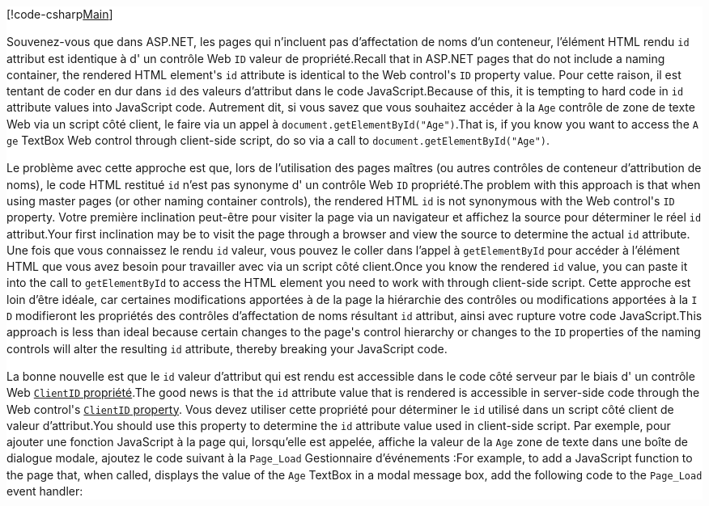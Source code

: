 
[!code-csharp[Main](control-id-naming-in-content-pages-cs/samples/sample14.cs)]

<span data-ttu-id="a6afb-278">Souvenez-vous que dans ASP.NET, les pages qui n’incluent pas d’affectation de noms d’un conteneur, l’élément HTML rendu `id` attribut est identique à d' un contrôle Web `ID` valeur de propriété.</span><span class="sxs-lookup"><span data-stu-id="a6afb-278">Recall that in ASP.NET pages that do not include a naming container, the rendered HTML element's `id` attribute is identical to the Web control's `ID` property value.</span></span> <span data-ttu-id="a6afb-279">Pour cette raison, il est tentant de coder en dur dans `id` des valeurs d’attribut dans le code JavaScript.</span><span class="sxs-lookup"><span data-stu-id="a6afb-279">Because of this, it is tempting to hard code in `id` attribute values into JavaScript code.</span></span> <span data-ttu-id="a6afb-280">Autrement dit, si vous savez que vous souhaitez accéder à la `Age` contrôle de zone de texte Web via un script côté client, le faire via un appel à `document.getElementById("Age")`.</span><span class="sxs-lookup"><span data-stu-id="a6afb-280">That is, if you know you want to access the `Age` TextBox Web control through client-side script, do so via a call to `document.getElementById("Age")`.</span></span>

<span data-ttu-id="a6afb-281">Le problème avec cette approche est que, lors de l’utilisation des pages maîtres (ou autres contrôles de conteneur d’attribution de noms), le code HTML restitué `id` n’est pas synonyme d' un contrôle Web `ID` propriété.</span><span class="sxs-lookup"><span data-stu-id="a6afb-281">The problem with this approach is that when using master pages (or other naming container controls), the rendered HTML `id` is not synonymous with the Web control's `ID` property.</span></span> <span data-ttu-id="a6afb-282">Votre première inclination peut-être pour visiter la page via un navigateur et affichez la source pour déterminer le réel `id` attribut.</span><span class="sxs-lookup"><span data-stu-id="a6afb-282">Your first inclination may be to visit the page through a browser and view the source to determine the actual `id` attribute.</span></span> <span data-ttu-id="a6afb-283">Une fois que vous connaissez le rendu `id` valeur, vous pouvez le coller dans l’appel à `getElementById` pour accéder à l’élément HTML que vous avez besoin pour travailler avec via un script côté client.</span><span class="sxs-lookup"><span data-stu-id="a6afb-283">Once you know the rendered `id` value, you can paste it into the call to `getElementById` to access the HTML element you need to work with through client-side script.</span></span> <span data-ttu-id="a6afb-284">Cette approche est loin d’être idéale, car certaines modifications apportées à de la page la hiérarchie des contrôles ou modifications apportées à la `ID` modifieront les propriétés des contrôles d’affectation de noms résultant `id` attribut, ainsi avec rupture votre code JavaScript.</span><span class="sxs-lookup"><span data-stu-id="a6afb-284">This approach is less than ideal because certain changes to the page's control hierarchy or changes to the `ID` properties of the naming controls will alter the resulting `id` attribute, thereby breaking your JavaScript code.</span></span>

<span data-ttu-id="a6afb-285">La bonne nouvelle est que le `id` valeur d’attribut qui est rendu est accessible dans le code côté serveur par le biais d' un contrôle Web [ `ClientID` propriété](https://msdn.microsoft.com/en-us/library/system.web.ui.control.clientid.aspx).</span><span class="sxs-lookup"><span data-stu-id="a6afb-285">The good news is that the `id` attribute value that is rendered is accessible in server-side code through the Web control's [`ClientID` property](https://msdn.microsoft.com/en-us/library/system.web.ui.control.clientid.aspx).</span></span> <span data-ttu-id="a6afb-286">Vous devez utiliser cette propriété pour déterminer le `id` utilisé dans un script côté client de valeur d’attribut.</span><span class="sxs-lookup"><span data-stu-id="a6afb-286">You should use this property to determine the `id` attribute value used in client-side script.</span></span> <span data-ttu-id="a6afb-287">Par exemple, pour ajouter une fonction JavaScript à la page qui, lorsqu’elle est appelée, affiche la valeur de la `Age` zone de texte dans une boîte de dialogue modale, ajoutez le code suivant à la `Page_Load` Gestionnaire d’événements :</span><span class="sxs-lookup"><span data-stu-id="a6afb-287">For example, to add a JavaScript function to the page that, when called, displays the value of the `Age` TextBox in a modal message box, add the following code to the `Page_Load` event handler:</span></span>
